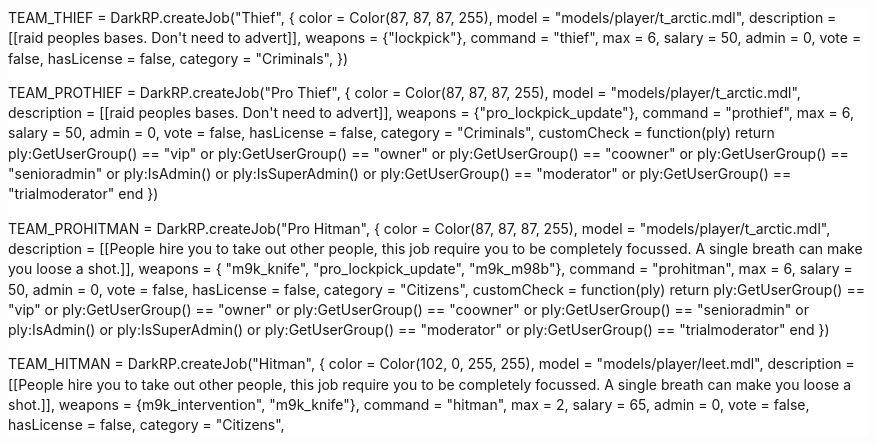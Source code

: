 TEAM_THIEF = DarkRP.createJob("Thief", {
    color = Color(87, 87, 87, 255),
    model = "models/player/t_arctic.mdl",
    description = [[raid peoples bases. Don't need to advert]],
    weapons = {"lockpick"},
    command = "thief",
    max = 6,
    salary = 50,
    admin = 0,
    vote = false,
    hasLicense = false,
    category = "Criminals",
})


TEAM_PROTHIEF = DarkRP.createJob("Pro Thief", {
    color = Color(87, 87, 87, 255),
    model = "models/player/t_arctic.mdl",
    description = [[raid peoples bases. Don't need to advert]],
    weapons = {"pro_lockpick_update"},
    command = "prothief",
    max = 6,
    salary = 50,
    admin = 0,
    vote = false,
    hasLicense = false,
    category = "Criminals",
    customCheck = function(ply) return ply:GetUserGroup() == "vip" or ply:GetUserGroup() == "owner" or ply:GetUserGroup() == "coowner" or ply:GetUserGroup() == "senioradmin" or ply:IsAdmin() or ply:IsSuperAdmin() or ply:GetUserGroup() == "moderator" or ply:GetUserGroup() == "trialmoderator" end
})

TEAM_PROHITMAN = DarkRP.createJob("Pro Hitman", {
    color = Color(87, 87, 87, 255),
    model = "models/player/t_arctic.mdl",
    description = [[People hire you to take out other people,
    this job require you to be completely focussed.
    A single breath can make you loose a shot.]],
    weapons = { "m9k_knife", "pro_lockpick_update", "m9k_m98b"},
    command = "prohitman",
    max = 6,
    salary = 50,
    admin = 0,
    vote = false,
    hasLicense = false,
    category = "Citizens",
    customCheck = function(ply) return ply:GetUserGroup() == "vip" or ply:GetUserGroup() == "owner" or ply:GetUserGroup() == "coowner" or ply:GetUserGroup() == "senioradmin" or ply:IsAdmin() or ply:IsSuperAdmin() or ply:GetUserGroup() == "moderator" or ply:GetUserGroup() == "trialmoderator" end
})

TEAM_HITMAN = DarkRP.createJob("Hitman", {
    color = Color(102, 0, 255, 255),
    model = "models/player/leet.mdl",
    description = [[People hire you to take out other people,
    this job require you to be completely focussed.
    A single breath can make you loose a shot.]],
    weapons = {m9k_intervention", "m9k_knife"},
    command = "hitman",
    max = 2,
    salary = 65,
    admin = 0,
    vote = false,
    hasLicense = false,
    category = "Citizens",